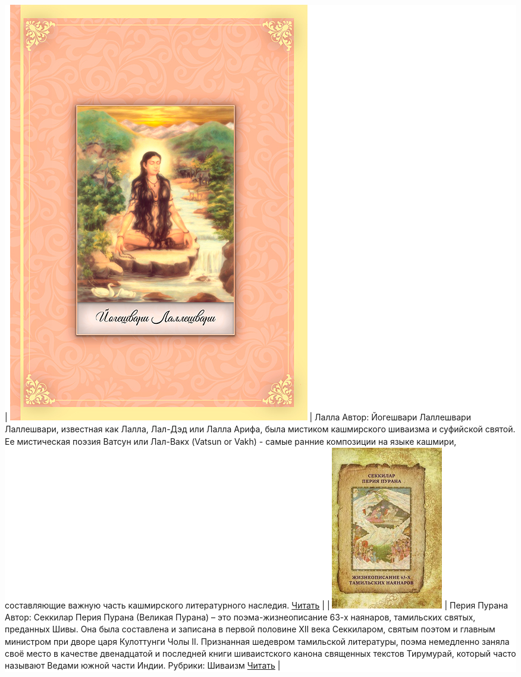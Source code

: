 | ![Лалла](/upload/iblock/e1e/e1efc6955481b786c63f66dd35942cc3.jpg "Лалла")                                                                               | Лалла Автор: Йогешвари Лаллешвари Лаллешвари, известная как Лалла, Лал-Дэд или Лалла Арифа, была мистиком кашмирского шиваизма и суфийской святой. Ее мистическая поэзия Ватсун или Лал-Вакх (Vatsun or Vakh) - самые ранние композиции на языке кашмири, составляющие важную часть кашмирского литературного наследия. [Читать](/library/svyashchennye-teksty/lalla/)                                                                                                                                                                                                                                                                                                                                                                                                                                                                                                                                                                                                                             |
| ![Перия Пурана](/upload/iblock/dfb/dfbe2e867173734a21737465e196974c.jpg "Перия Пурана")                                                                 | Перия Пурана Автор: Секкилар Перия Пурана (Великая Пурана) – это поэма-жизнеописание 63-х наянаров, тамильских святых, преданных Шивы. Она была составлена и записана в первой половине XII века Секкиларом, святым поэтом и главным министром при дворе царя Кулоттунги Чолы II. Признанная шедевром тамильской литературы, поэма немедленно заняла своё место в качестве двенадцатой и последней книги шиваистского канона священных текстов Тирумурай, который часто называют Ведами южной части Индии. Рубрики: Шиваизм [Читать](/library/svyashchennye-teksty/periya-purana/)                                                                                                                                                                                                                                                                                                                                                                                                                 |